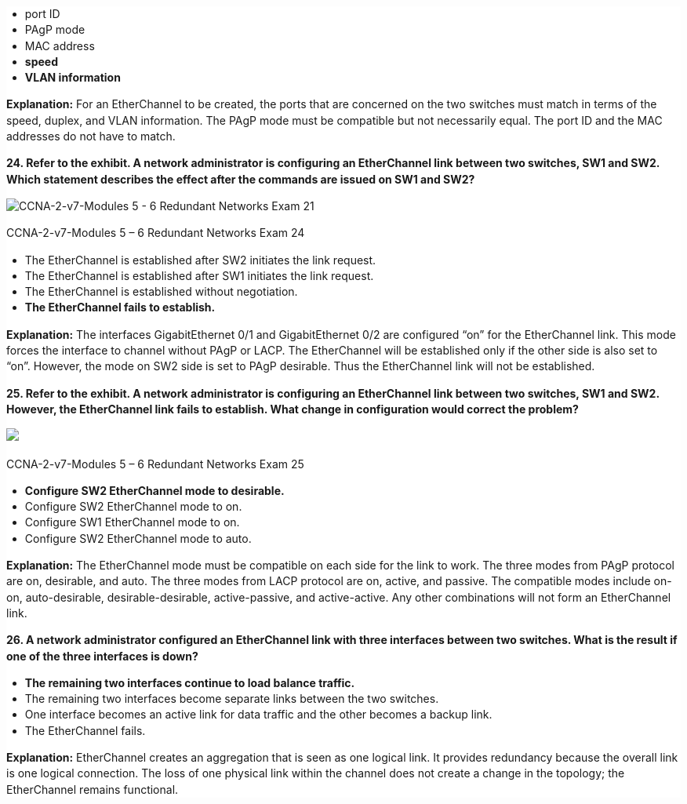 - port ID
- PAgP mode
- MAC address
- **speed**
- **VLAN information**

**Explanation:** For an EtherChannel to be created, the ports that are concerned on the two switches must match in terms of the speed, duplex, and VLAN information. The PAgP mode must be compatible but not necessarily equal. The port ID and the MAC addresses do not have to match.

**24. Refer to the exhibit. A network administrator is configuring an EtherChannel link between two switches, SW1 and SW2. Which statement describes the effect after the commands are issued on SW1 and SW2?**

![CCNA-2-v7-Modules 5 - 6 Redundant Networks Exam 21](https://itexamanswers.net/wp-content/uploads/2019/12/CCNA-2-v7-Modules-5-6-Redundant-Networks-Exam-21.png)

CCNA-2-v7-Modules 5 – 6 Redundant Networks Exam 24

- The EtherChannel is established after SW2 initiates the link request.
- The EtherChannel is established after SW1 initiates the link request.
- The EtherChannel is established without negotiation.
- **The EtherChannel fails to establish.**

**Explanation:** The interfaces GigabitEthernet 0/1 and GigabitEthernet 0/2 are configured “on” for the EtherChannel link. This mode forces the interface to channel without PAgP or LACP. The EtherChannel will be established only if the other side is also set to “on”. However, the mode on SW2 side is set to PAgP desirable. Thus the EtherChannel link will not be established.

**25. Refer to the exhibit. A network administrator is configuring an EtherChannel link between two switches, SW1 and SW2. However, the EtherChannel link fails to establish. What change in configuration would correct the problem?**

![](https://itexamanswers.net/wp-content/uploads/2019/12/CCNA-2-v7-Modules-5-6-Redundant-Networks-Exam-22.png)

CCNA-2-v7-Modules 5 – 6 Redundant Networks Exam 25

- **Configure SW2 EtherChannel mode to desirable.**
- Configure SW2 EtherChannel mode to on.
- Configure SW1 EtherChannel mode to on.
- Configure SW2 EtherChannel mode to auto.

**Explanation:** The EtherChannel mode must be compatible on each side for the link to work. The three modes from PAgP protocol are on, desirable, and auto. The three modes from LACP protocol are on, active, and passive. The compatible modes include on-on, auto-desirable, desirable-desirable, active-passive, and active-active. Any other combinations will not form an EtherChannel link.

**26. A network administrator configured an EtherChannel link with three interfaces between two switches. What is the result if one of the three interfaces is down?**

- **The remaining two interfaces continue to load balance traffic.**
- The remaining two interfaces become separate links between the two switches.
- One interface becomes an active link for data traffic and the other becomes a backup link.
- The EtherChannel fails.

**Explanation:** EtherChannel creates an aggregation that is seen as one logical link. It provides redundancy because the overall link is one logical connection. The loss of one physical link within the channel does not create a change in the topology; the EtherChannel remains functional.
